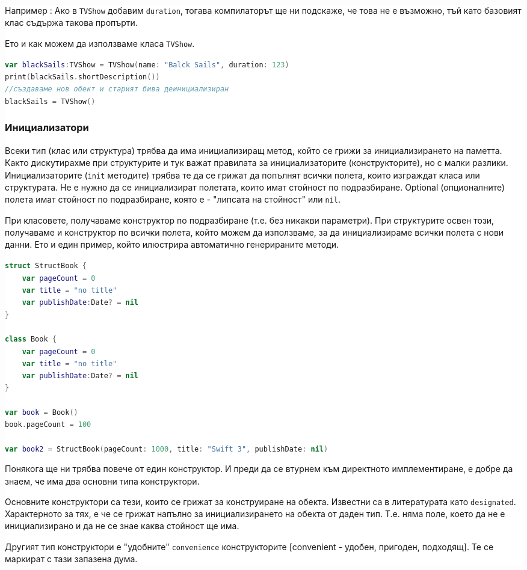 Например
: Ако в `TVShow` добавим `duration`, тогава компилаторът ще ни подскаже, че това не е възможно, тъй като базовият клас съдържа такова пропърти.

Ето и как можем да използваме класа `TVShow`.


```swift
var blackSails:TVShow = TVShow(name: "Balck Sails", duration: 123)
print(blackSails.shortDescription())
//създаваме нов обект и старият бива деинициализиран
blackSails = TVShow()
```

### Инициализатори 

Всеки тип (клас или структура) трябва да има инициализиращ метод, който се грижи за инициализирането на паметта. Както дискутирахме при структурите и тук важат правилата за инициализаторите (конструктoрите), но с малки разлики. Инициализаторите (`init` методите) трябва те да се грижат да попълнят всички полета, които изграждат класа или структурата. Не е нужно да се инициализират полетата, които имат стойност по подразбиране. Optional (опционалните) полета имат стойност по подразбиране, която е - "липсата на стойност" или `nil`.

При класовете, получаваме конструктор по подразбиране (т.е. без никакви параметри). При структурите освен този, получаваме и конструктор по всички полета, който можем да използваме, за да инициализираме всички полета с нови данни. Ето и един пример, който илюстрира автоматично генерираните методи.

```swift
struct StructBook {
	var pageCount = 0
	var title = "no title"
	var publishDate:Date? = nil
}
	
class Book {
	var pageCount = 0
	var title = "no title"
	var publishDate:Date? = nil
}
	
var book = Book()
book.pageCount = 100
	
var book2 = StructBook(pageCount: 1000, title: "Swift 3", publishDate: nil) 
```


Понякога ще ни трябва повече от един конструктор. И преди да се втурнем към директното имплементиране, е добре да знаем, че има два основни типа конструктори.

Основните конструктори са тези, които се грижат за конструиране на обекта. Известни са в литературата като ```designated```. Характерното за тях, е че се грижат напълно за инициализирането на обекта от даден тип. Т.е. няма поле, което да не е инициализирано и да не се знае каква стойност ще има.

Другият тип конструктори е "удобните" `convеnience` конструкторите [convenient - удобен, пригоден, подходящ]. Те се маркират с тази запазена дума.
